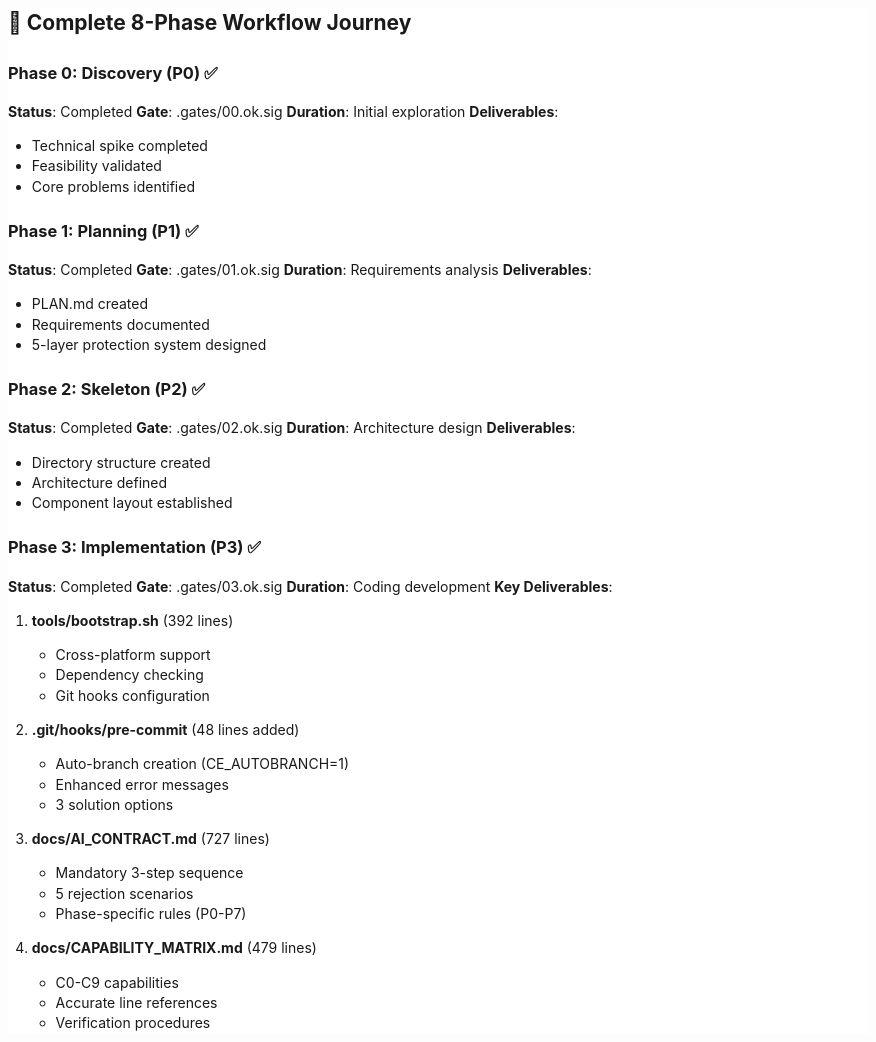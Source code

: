 
## 🚀 Complete 8-Phase Workflow Journey

### Phase 0: Discovery (P0) ✅
**Status**: Completed
**Gate**: .gates/00.ok.sig
**Duration**: Initial exploration
**Deliverables**:
- Technical spike completed
- Feasibility validated
- Core problems identified

### Phase 1: Planning (P1) ✅
**Status**: Completed
**Gate**: .gates/01.ok.sig
**Duration**: Requirements analysis
**Deliverables**:
- PLAN.md created
- Requirements documented
- 5-layer protection system designed

### Phase 2: Skeleton (P2) ✅
**Status**: Completed
**Gate**: .gates/02.ok.sig
**Duration**: Architecture design
**Deliverables**:
- Directory structure created
- Architecture defined
- Component layout established

### Phase 3: Implementation (P3) ✅
**Status**: Completed
**Gate**: .gates/03.ok.sig
**Duration**: Coding development
**Key Deliverables**:
1. **tools/bootstrap.sh** (392 lines)
   - Cross-platform support
   - Dependency checking
   - Git hooks configuration
   
2. **.git/hooks/pre-commit** (48 lines added)
   - Auto-branch creation (CE_AUTOBRANCH=1)
   - Enhanced error messages
   - 3 solution options
   
3. **docs/AI_CONTRACT.md** (727 lines)
   - Mandatory 3-step sequence
   - 5 rejection scenarios
   - Phase-specific rules (P0-P7)
   
4. **docs/CAPABILITY_MATRIX.md** (479 lines)
   - C0-C9 capabilities
   - Accurate line references
   - Verification procedures
   